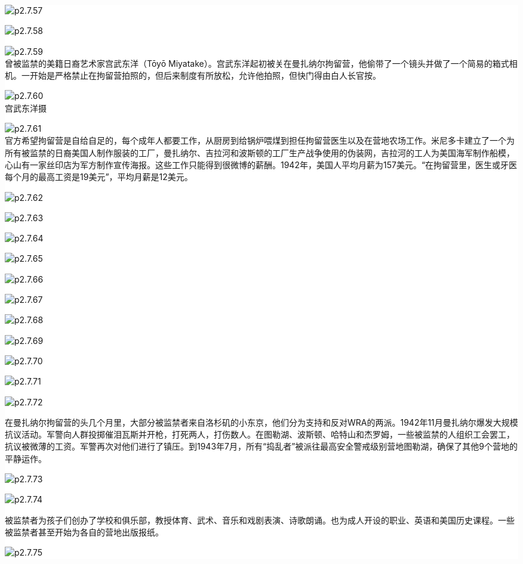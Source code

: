 ![p2.7.57](/images/2.7.57.jpg)  

![p2.7.58](/images/2.7.58.jpg)  

![p2.7.59](/images/2.7.59.jpg)  
曾被监禁的美籍日裔艺术家宫武东洋（Tōyō Miyatake）。宫武东洋起初被关在曼扎纳尔拘留营，他偷带了一个镜头并做了一个简易的箱式相机。一开始是严格禁止在拘留营拍照的，但后来制度有所放松，允许他拍照，但快门得由白人长官按。

![p2.7.60](/images/2.7.60.jpg)  
宫武东洋摄

![p2.7.61](/images/2.7.61.jpg)  
官方希望拘留营是自给自足的，每个成年人都要工作，从厨房到给锅炉喂煤到担任拘留营医生以及在营地农场工作。米尼多卡建立了一个为所有被监禁的日裔美国人制作服装的工厂，曼扎纳尔、吉拉河和波斯顿的工厂生产战争使用的伪装网，吉拉河的工人为美国海军制作船模，心山有一家丝印店为军方制作宣传海报。这些工作只能得到很微博的薪酬。1942年，美国人平均月薪为157美元。“在拘留营里，医生或牙医每个月的最高工资是19美元”，平均月薪是12美元。

![p2.7.62](/images/2.7.62.jpg)  

![p2.7.63](/images/2.7.63.jpg)  

![p2.7.64](/images/2.7.64.jpg)  

![p2.7.65](/images/2.7.65.jpg)  

![p2.7.66](/images/2.7.66.jpg)  

![p2.7.67](/images/2.7.67.jpg)  

![p2.7.68](/images/2.7.68.jpg)  

![p2.7.69](/images/2.7.69.jpg)  

![p2.7.70](/images/2.7.70.jpg)  

![p2.7.71](/images/2.7.71.jpg)  

![p2.7.72](/images/2.7.72.jpg)  

在曼扎纳尔拘留营的头几个月里，大部分被监禁者来自洛杉矶的小东京，他们分为支持和反对WRA的两派。1942年11月曼扎纳尔爆发大规模抗议活动。军警向人群投掷催泪瓦斯并开枪，打死两人，打伤数人。在图勒湖、波斯顿、哈特山和杰罗姆，一些被监禁的人组织工会罢工，抗议被微薄的工资。军警再次对他们进行了镇压。到1943年7月，所有“捣乱者”被派往最高安全警戒级别营地图勒湖，确保了其他9个营地的平静运作。

![p2.7.73](/images/2.7.73.jpg)  

![p2.7.74](/images/2.7.74.jpg)  

被监禁者为孩子们创办了学校和俱乐部，教授体育、武术、音乐和戏剧表演、诗歌朗诵。也为成人开设的职业、英语和美国历史课程。一些被监禁者甚至开始为各自的营地出版报纸。

![p2.7.75](/images/2.7.75.png)  
